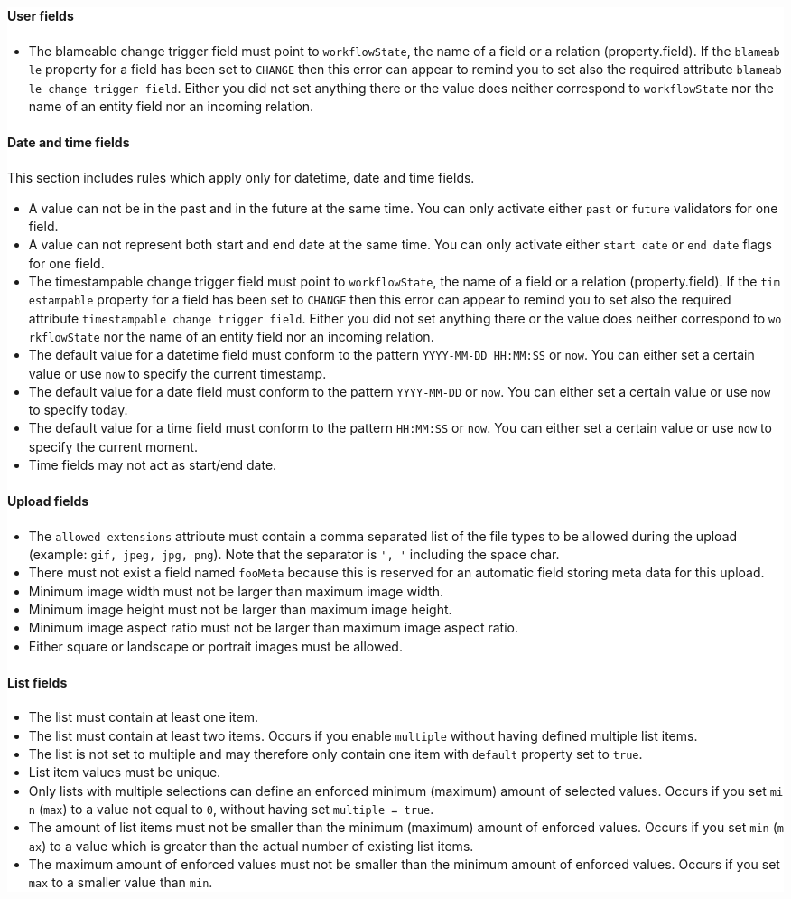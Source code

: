 #### User fields

* The blameable change trigger field must point to `workflowState`, the name of a field or a relation (property.field). If the `blameable` property for a field has been set to `CHANGE` then this error can appear to remind you to set also the required attribute `blameable change trigger field`. Either you did not set anything there or the value does neither correspond to `workflowState` nor the name of an entity field nor an incoming relation.

#### Date and time fields

This section includes rules which apply only for datetime, date and time fields.

* A value can not be in the past and in the future at the same time. You can only activate either `past` or `future` validators for one field.
* A value can not represent both start and end date at the same time. You can only activate either `start date` or `end date` flags for one field.
* The timestampable change trigger field must point to `workflowState`, the name of a field or a relation (property.field). If the `timestampable` property for a field has been set to `CHANGE` then this error can appear to remind you to set also the required attribute `timestampable change trigger field`. Either you did not set anything there or the value does neither correspond to `workflowState` nor the name of an entity field nor an incoming relation.
* The default value for a datetime field must conform to the pattern `YYYY-MM-DD HH:MM:SS` or `now`. You can either set a certain value or use `now` to specify the current timestamp.
* The default value for a date field must conform to the pattern `YYYY-MM-DD` or `now`. You can either set a certain value or use `now` to specify today.
* The default value for a time field must conform to the pattern `HH:MM:SS` or `now`. You can either set a certain value or use `now` to specify the current moment.
* Time fields may not act as start/end date.

#### Upload fields

* The `allowed extensions` attribute must contain a comma separated list of the file types to be allowed during the upload (example: `gif, jpeg, jpg, png`). Note that the separator is `', '` including the space char.
* There must not exist a field named `fooMeta` because this is reserved for an automatic field storing meta data for this upload.
* Minimum image width must not be larger than maximum image width.
* Minimum image height must not be larger than maximum image height.
* Minimum image aspect ratio must not be larger than maximum image aspect ratio.
* Either square or landscape or portrait images must be allowed.

#### List fields

* The list must contain at least one item.
* The list must contain at least two items. Occurs if you enable `multiple` without having defined multiple list items.
* The list is not set to multiple and may therefore only contain one item with `default` property set to `true`.
* List item values must be unique.
* Only lists with multiple selections can define an enforced minimum (maximum) amount of selected values. Occurs if you set `min` (`max`) to a value not equal to `0`, without having set `multiple = true`.
* The amount of list items must not be smaller than the minimum (maximum) amount of enforced values. Occurs if you set `min` (`max`) to a value which is greater than the actual number of existing list items.
* The maximum amount of enforced values must not be smaller than the minimum amount of enforced values. Occurs if you set `max` to a smaller value than `min`.
